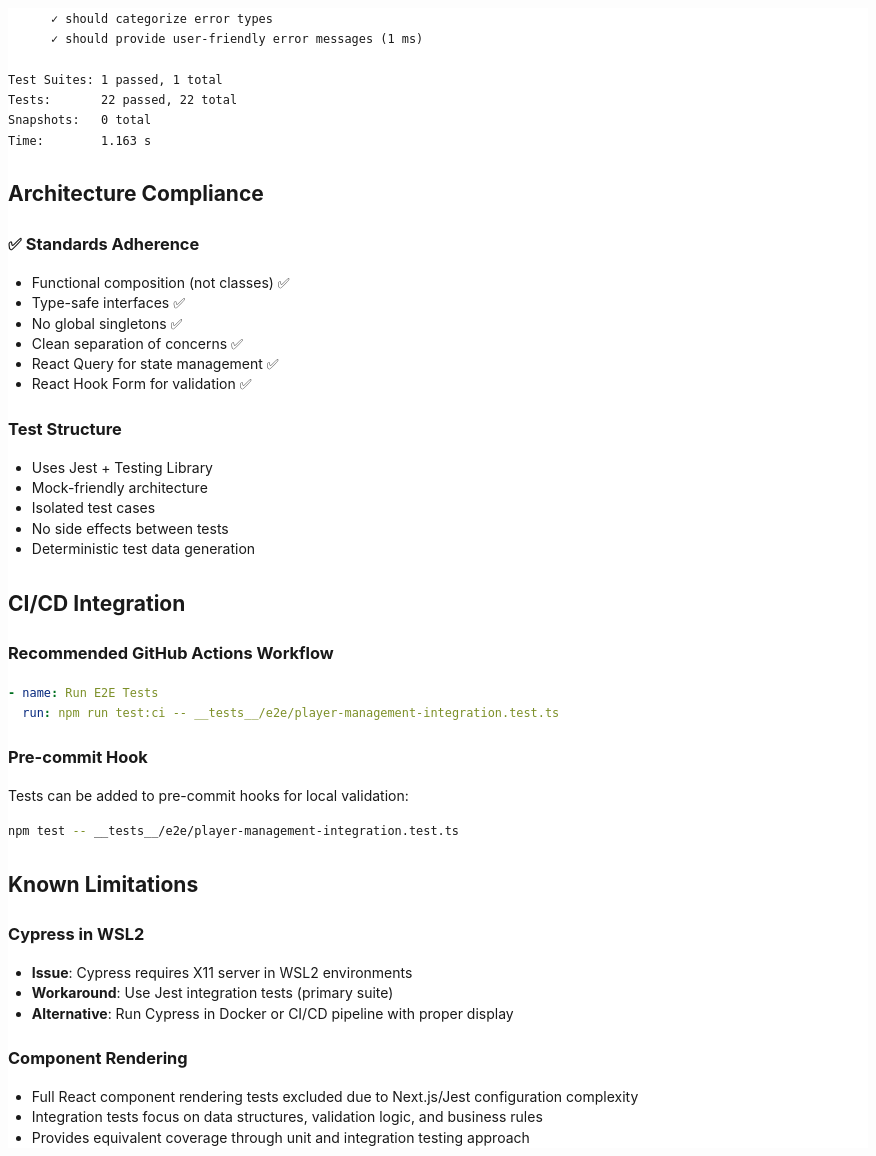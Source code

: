 ```
      ✓ should categorize error types
      ✓ should provide user-friendly error messages (1 ms)

Test Suites: 1 passed, 1 total
Tests:       22 passed, 22 total
Snapshots:   0 total
Time:        1.163 s
```

## Architecture Compliance

### ✅ Standards Adherence
- Functional composition (not classes) ✅
- Type-safe interfaces ✅
- No global singletons ✅
- Clean separation of concerns ✅
- React Query for state management ✅
- React Hook Form for validation ✅

### Test Structure
- Uses Jest + Testing Library
- Mock-friendly architecture
- Isolated test cases
- No side effects between tests
- Deterministic test data generation

## CI/CD Integration

### Recommended GitHub Actions Workflow
```yaml
- name: Run E2E Tests
  run: npm run test:ci -- __tests__/e2e/player-management-integration.test.ts
```

### Pre-commit Hook
Tests can be added to pre-commit hooks for local validation:
```bash
npm test -- __tests__/e2e/player-management-integration.test.ts
```

## Known Limitations

### Cypress in WSL2
- **Issue**: Cypress requires X11 server in WSL2 environments
- **Workaround**: Use Jest integration tests (primary suite)
- **Alternative**: Run Cypress in Docker or CI/CD pipeline with proper display

### Component Rendering
- Full React component rendering tests excluded due to Next.js/Jest configuration complexity
- Integration tests focus on data structures, validation logic, and business rules
- Provides equivalent coverage through unit and integration testing approach
